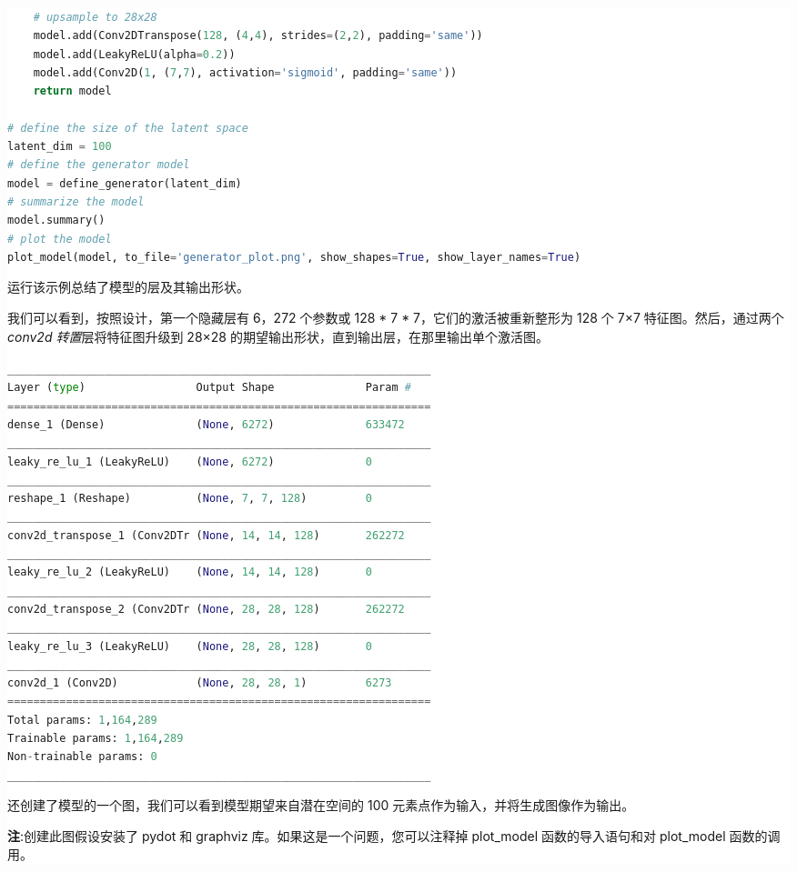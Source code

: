 ```py
	# upsample to 28x28
	model.add(Conv2DTranspose(128, (4,4), strides=(2,2), padding='same'))
	model.add(LeakyReLU(alpha=0.2))
	model.add(Conv2D(1, (7,7), activation='sigmoid', padding='same'))
	return model

# define the size of the latent space
latent_dim = 100
# define the generator model
model = define_generator(latent_dim)
# summarize the model
model.summary()
# plot the model
plot_model(model, to_file='generator_plot.png', show_shapes=True, show_layer_names=True)
```

运行该示例总结了模型的层及其输出形状。

我们可以看到，按照设计，第一个隐藏层有 6，272 个参数或 128 * 7 * 7，它们的激活被重新整形为 128 个 7×7 特征图。然后，通过两个*conv2d 转置*层将特征图升级到 28×28 的期望输出形状，直到输出层，在那里输出单个激活图。

```py
_________________________________________________________________
Layer (type)                 Output Shape              Param #
=================================================================
dense_1 (Dense)              (None, 6272)              633472
_________________________________________________________________
leaky_re_lu_1 (LeakyReLU)    (None, 6272)              0
_________________________________________________________________
reshape_1 (Reshape)          (None, 7, 7, 128)         0
_________________________________________________________________
conv2d_transpose_1 (Conv2DTr (None, 14, 14, 128)       262272
_________________________________________________________________
leaky_re_lu_2 (LeakyReLU)    (None, 14, 14, 128)       0
_________________________________________________________________
conv2d_transpose_2 (Conv2DTr (None, 28, 28, 128)       262272
_________________________________________________________________
leaky_re_lu_3 (LeakyReLU)    (None, 28, 28, 128)       0
_________________________________________________________________
conv2d_1 (Conv2D)            (None, 28, 28, 1)         6273
=================================================================
Total params: 1,164,289
Trainable params: 1,164,289
Non-trainable params: 0
_________________________________________________________________
```

还创建了模型的一个图，我们可以看到模型期望来自潜在空间的 100 元素点作为输入，并将生成图像作为输出。

**注**:创建此图假设安装了 pydot 和 graphviz 库。如果这是一个问题，您可以注释掉 plot_model 函数的导入语句和对 plot_model 函数的调用。
